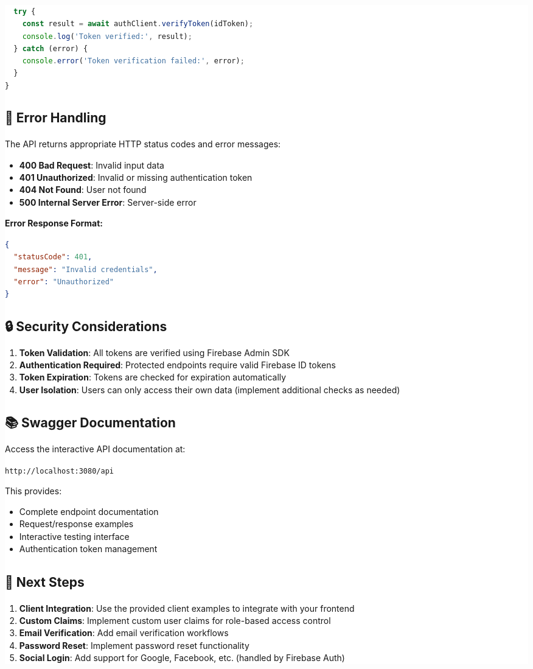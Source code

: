 ```typescript
  try {
    const result = await authClient.verifyToken(idToken);
    console.log('Token verified:', result);
  } catch (error) {
    console.error('Token verification failed:', error);
  }
}
```

## 🔧 **Error Handling**

The API returns appropriate HTTP status codes and error messages:

- **400 Bad Request**: Invalid input data
- **401 Unauthorized**: Invalid or missing authentication token
- **404 Not Found**: User not found
- **500 Internal Server Error**: Server-side error

**Error Response Format:**
```json
{
  "statusCode": 401,
  "message": "Invalid credentials",
  "error": "Unauthorized"
}
```

## 🔒 **Security Considerations**

1. **Token Validation**: All tokens are verified using Firebase Admin SDK
2. **Authentication Required**: Protected endpoints require valid Firebase ID tokens
3. **Token Expiration**: Tokens are checked for expiration automatically
4. **User Isolation**: Users can only access their own data (implement additional checks as needed)

## 📚 **Swagger Documentation**

Access the interactive API documentation at:
```
http://localhost:3080/api
```

This provides:
- Complete endpoint documentation
- Request/response examples
- Interactive testing interface
- Authentication token management

## 🚀 **Next Steps**

1. **Client Integration**: Use the provided client examples to integrate with your frontend
2. **Custom Claims**: Implement custom user claims for role-based access control
3. **Email Verification**: Add email verification workflows
4. **Password Reset**: Implement password reset functionality
5. **Social Login**: Add support for Google, Facebook, etc. (handled by Firebase Auth) 